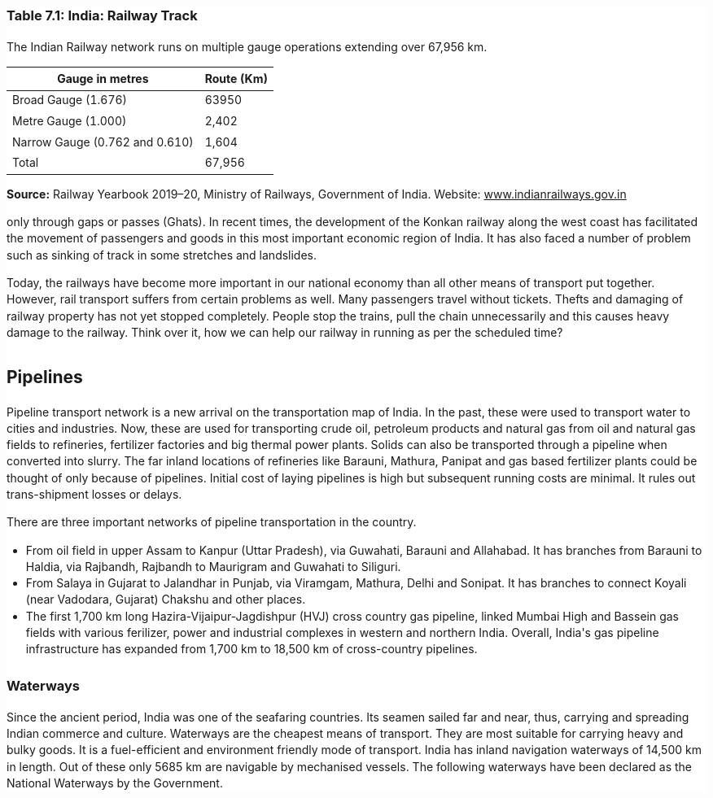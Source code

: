 ### **Table 7.1: India: Railway Track**

The Indian Railway network runs on multiple gauge operations extending over 67,956 km.

| Gauge in metres | Route (Km) |
| --- | --- |
| Broad Gauge (1.676) | 63950 |
| Metre Gauge (1.000) | 2,402 |
| Narrow Gauge (0.762 and 0.610) | 1,604 |
| Total | 67,956 |

**Source:** Railway Yearbook 2019–20, Ministry of Railways, Government of India. Website: www.indianrailways.gov.in

only through gaps or passes (Ghats). In recent times, the development of the Konkan railway along the west coast has facilitated the movement of passengers and goods in this most important economic region of India. It has also faced a number of problem such as sinking of track in some stretches and landslides.

Today, the railways have become more important in our national economy than all other means of transport put together. However, rail transport suffers from certain problems as well. Many passengers travel without tickets. Thefts and damaging of railway property has not yet stopped completely. People stop the trains, pull the chain unnecessarily and this causes heavy damage to the railway. Think over it, how we can help our railway in running as per the scheduled time?

## **Pipelines**

Pipeline transport network is a new arrival on the transportation map of India. In the past, these were used to transport water to cities and industries. Now, these are used for transporting crude oil, petroleum products and natural gas from oil and natural gas fields to refineries, fertilizer factories and big thermal power plants. Solids can also be transported through a pipeline when converted into slurry. The far inland locations of refineries like Barauni, Mathura, Panipat and gas based fertilizer plants could be thought of only because of pipelines. Initial cost of laying pipelines is high but subsequent running costs are minimal. It rules out trans-shipment losses or delays.

There are three important networks of pipeline transportation in the country.

- From oil field in upper Assam to Kanpur (Uttar Pradesh), via Guwahati, Barauni and Allahabad. It has branches from Barauni to Haldia, via Rajbandh, Rajbandh to Maurigram and Guwahati to Siliguri.
- From Salaya in Gujarat to Jalandhar in Punjab, via Viramgam, Mathura, Delhi and Sonipat. It has branches to connect Koyali (near Vadodara, Gujarat) Chakshu and other places.
- The first 1,700 km long Hazira-Vijaipur-Jagdishpur (HVJ) cross country gas pipeline, linked Mumbai High and Bassein gas fields with various ferilizer, power and industrial complexes in western and northern India. Overall, India's gas pipeline infrastructure has expanded from 1,700 km to 18,500 km of cross-country pipelines.

### **Waterways**

Since the ancient period, India was one of the seafaring countries. Its seamen sailed far and near, thus, carrying and spreading Indian commerce and culture. Waterways are the cheapest means of transport. They are most suitable for carrying heavy and bulky goods. It is a fuel-efficient and environment friendly mode of transport. India has inland navigation waterways of 14,500 km in length. Out of these only 5685 km are navigable by mechanised vessels. The following waterways have been declared as the National Waterways by the Government.
